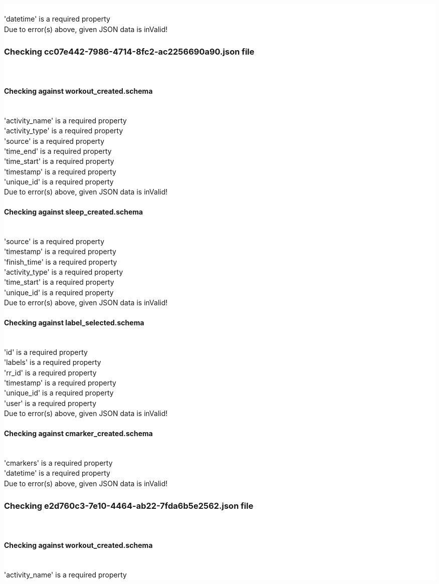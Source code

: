 <br />
'datetime' is a required property
<br />
Due to error(s) above, given JSON data is inValid!
<h3>Checking cc07e442-7986-4714-8fc2-ac2256690a90.json file</h3><br />
<h4> Checking against workout_created.schema </h4>
<br />
'activity_name' is a required property
<br />
'activity_type' is a required property
<br />
'source' is a required property
<br />
'time_end' is a required property
<br />
'time_start' is a required property
<br />
'timestamp' is a required property
<br />
'unique_id' is a required property
<br />
Due to error(s) above, given JSON data is inValid!
<h4> Checking against sleep_created.schema </h4>
<br />
'source' is a required property
<br />
'timestamp' is a required property
<br />
'finish_time' is a required property
<br />
'activity_type' is a required property
<br />
'time_start' is a required property
<br />
'unique_id' is a required property
<br />
Due to error(s) above, given JSON data is inValid!
<h4> Checking against label_selected.schema </h4>
<br />
'id' is a required property
<br />
'labels' is a required property
<br />
'rr_id' is a required property
<br />
'timestamp' is a required property
<br />
'unique_id' is a required property
<br />
'user' is a required property
<br />
Due to error(s) above, given JSON data is inValid!
<h4> Checking against cmarker_created.schema </h4>
<br />
'cmarkers' is a required property
<br />
'datetime' is a required property
<br />
Due to error(s) above, given JSON data is inValid!
<h3>Checking e2d760c3-7e10-4464-ab22-7fda6b5e2562.json file</h3><br />
<h4> Checking against workout_created.schema </h4>
<br />
'activity_name' is a required property
<br />